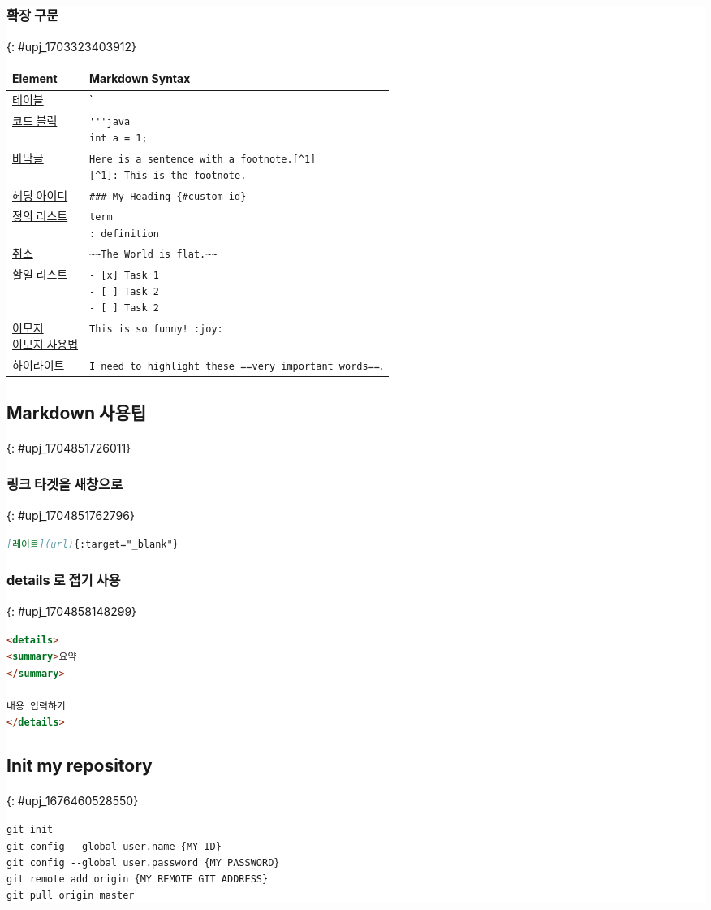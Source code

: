 ### 확장 구문
{: #upj_1703323403912}

| Element | Markdown Syntax |
| :- | :- |
| [테이블](https://www.markdownguide.org/extended-syntax/#tables) | `| Syntax | Description |`<br>`| :- | :-: |`<br>`| a | b |`<br>`| c | d |` |
| [코드 블럭](https://www.markdownguide.org/extended-syntax/#fenced-code-blocks) | `'''java`<br>`int a = 1;` |
| [바닥글](https://www.markdownguide.org/extended-syntax/#footnotes) | `Here is a sentence with a footnote.[^1]`<br>`[^1]: This is the footnote.` |
| [헤딩 아이디](https://www.markdownguide.org/extended-syntax/#heading-ids) | `### My Heading {#custom-id}` |
| [정의 리스트](https://www.markdownguide.org/extended-syntax/#definition-lists) | `term`<br>`: definition` |
| [취소](https://www.markdownguide.org/extended-syntax/#strikethrough) | `~~The World is flat.~~` |
| [할일 리스트](https://www.markdownguide.org/extended-syntax/#task-lists) | `- [x] Task 1`<br>`- [ ] Task 2`<br>`- [ ] Task 2` |
| [이모지](https://www.markdownguide.org/extended-syntax/#emoji)<br>[이모지 사용법](https://www.markdownguide.org/extended-syntax/#copying-and-pasting-emoji) | `This is so funny! :joy:` |
| [하이라이트](https://www.markdownguide.org/extended-syntax/#highlight) | `I need to highlight these ==very important words==`. |

## Markdown 사용팁
{: #upj_1704851726011}

### 링크 타겟을 새창으로
{: #upj_1704851762796}

```markdown
[레이블](url){:target="_blank"}
```

### details 로 접기 사용
{: #upj_1704858148299}

```markdown
<details>
<summary>요약
</summary>

내용 입력하기
</details>
```

## Init my repository
{: #upj_1676460528550}

```shell
git init
git config --global user.name {MY ID}
git config --global user.password {MY PASSWORD}
git remote add origin {MY REMOTE GIT ADDRESS}
git pull origin master
```
